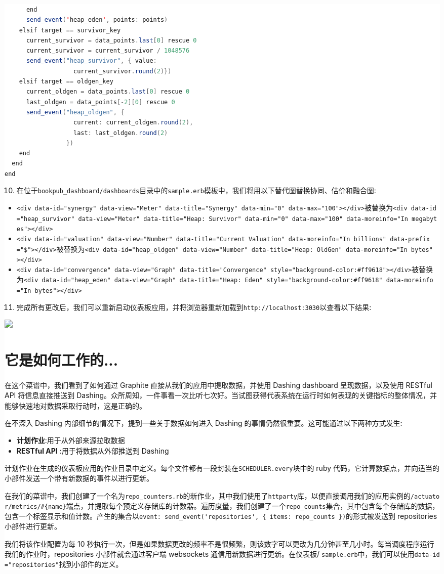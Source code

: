 ```java
      end 
      send_event('heap_eden', points: points) 
    elsif target == survivor_key 
      current_survivor = data_points.last[0] rescue 0 
      current_survivor = current_survivor / 1048576 
      send_event("heap_survivor", { value: 
                   current_survivor.round(2)}) 
    elsif target == oldgen_key 
      current_oldgen = data_points.last[0] rescue 0 
      last_oldgen = data_points[-2][0] rescue 0 
      send_event("heap_oldgen", { 
                   current: current_oldgen.round(2), 
                   last: last_oldgen.round(2)
                 }) 
    end 
  end 
end 
```

10.  在位于`bookpub_dashboard/dashboards`目录中的`sample.erb`模板中，我们将用以下替代图替换协同、估价和融合图:

*   `<div data-id="synergy" data-view="Meter" data-title="Synergy" data-min="0" data-max="100"></div>`被替换为`<div data-id="heap_survivor" data-view="Meter" data-title="Heap: Survivor" data-min="0" data-max="100" data-moreinfo="In megabytes"></div>`
*   `<div data-id="valuation" data-view="Number" data-title="Current Valuation" data-moreinfo="In billions" data-prefix="$"></div>`被替换为`<div data-id="heap_oldgen" data-view="Number" data-title="Heap: OldGen" data-moreinfo="In bytes" ></div>`
*   `<div data-id="convergence" data-view="Graph" data-title="Convergence" style="background-color:#ff9618"></div>`被替换为`<div data-id="heap_eden" data-view="Graph" data-title="Heap: Eden" style="background-color:#ff9618" data-moreinfo="In bytes"></div>`

11.  完成所有更改后，我们可以重新启动仪表板应用，并将浏览器重新加载到`http://localhost:3030`以查看以下结果:

![](assets/37b6ceef-0e4a-4208-9b87-67d91838806b.png)

# 它是如何工作的...

在这个菜谱中，我们看到了如何通过 Graphite 直接从我们的应用中提取数据，并使用 Dashing dashboard 呈现数据，以及使用 RESTful API 将信息直接推送到 Dashing。众所周知，一件事看一次比听七次好。当试图获得代表系统在运行时如何表现的关键指标的整体情况，并能够快速地对数据采取行动时，这是正确的。

在不深入 Dashing 内部细节的情况下，提到一些关于数据如何进入 Dashing 的事情仍然很重要。这可能通过以下两种方式发生:

*   **计划作业**:用于从外部来源拉取数据
*   **RESTful API** :用于将数据从外部推送到 Dashing

计划作业在生成的仪表板应用的作业目录中定义。每个文件都有一段封装在`SCHEDULER.every`块中的 ruby 代码，它计算数据点，并向适当的小部件发送一个带有新数据的事件以进行更新。

在我们的菜谱中，我们创建了一个名为`repo_counters.rb`的新作业，其中我们使用了`httparty`库，以便直接调用我们的应用实例的`/actuator/metrics/#{name}`端点，并提取每个预定义存储库的计数器。遍历度量，我们创建了一个`repo_counts`集合，其中包含每个存储库的数据，包含一个标签显示和值计数。产生的集合以`event: send_event('repositories', { items: repo_counts })`的形式被发送到 repositories 小部件进行更新。

我们将该作业配置为每 10 秒执行一次，但是如果数据更改的频率不是很频繁，则该数字可以更改为几分钟甚至几小时。每当调度程序运行我们的作业时，repositories 小部件就会通过客户端 websockets 通信用新数据进行更新。在仪表板/ `sample.erb`中，我们可以使用`data-id="repositories"`找到小部件的定义。
